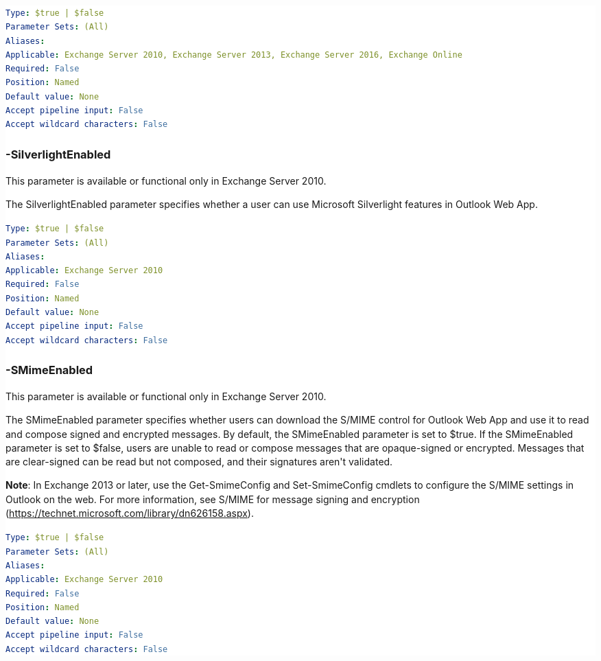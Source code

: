 ```yaml
Type: $true | $false
Parameter Sets: (All)
Aliases:
Applicable: Exchange Server 2010, Exchange Server 2013, Exchange Server 2016, Exchange Online
Required: False
Position: Named
Default value: None
Accept pipeline input: False
Accept wildcard characters: False
```

### -SilverlightEnabled
This parameter is available or functional only in Exchange Server 2010.

The SilverlightEnabled parameter specifies whether a user can use Microsoft Silverlight features in Outlook Web App.

```yaml
Type: $true | $false
Parameter Sets: (All)
Aliases:
Applicable: Exchange Server 2010
Required: False
Position: Named
Default value: None
Accept pipeline input: False
Accept wildcard characters: False
```

### -SMimeEnabled
This parameter is available or functional only in Exchange Server 2010.

The SMimeEnabled parameter specifies whether users can download the S/MIME control for Outlook Web App and use it to read and compose signed and encrypted messages. By default, the SMimeEnabled parameter is set to $true. If the SMimeEnabled parameter is set to $false, users are unable to read or compose messages that are opaque-signed or encrypted. Messages that are clear-signed can be read but not composed, and their signatures aren't validated.

**Note**: In Exchange 2013 or later, use the Get-SmimeConfig and Set-SmimeConfig cmdlets to configure the S/MIME settings in Outlook on the web. For more information, see S/MIME for message signing and encryption (https://technet.microsoft.com/library/dn626158.aspx).

```yaml
Type: $true | $false
Parameter Sets: (All)
Aliases:
Applicable: Exchange Server 2010
Required: False
Position: Named
Default value: None
Accept pipeline input: False
Accept wildcard characters: False
```
